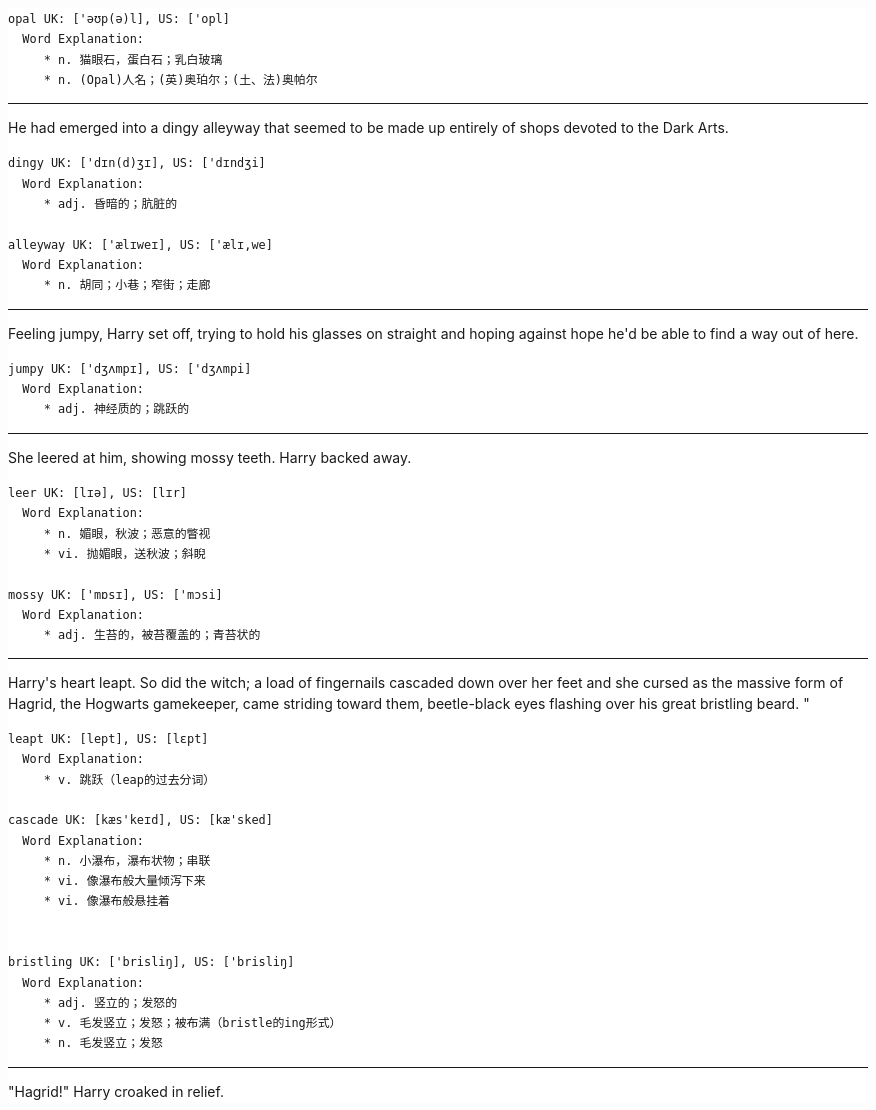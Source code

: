 
	opal UK: ['əʊp(ə)l], US: ['opl]
	  Word Explanation:
	     * n. 猫眼石，蛋白石；乳白玻璃
	     * n. (Opal)人名；(英)奥珀尔；(土、法)奥帕尔
---
He had emerged into a dingy alleyway that seemed to be made up entirely of shops devoted to the Dark Arts.

	dingy UK: ['dɪn(d)ʒɪ], US: ['dɪndʒi]
	  Word Explanation:
	     * adj. 昏暗的；肮脏的

	alleyway UK: ['ælɪweɪ], US: ['ælɪ,we]
	  Word Explanation:
	     * n. 胡同；小巷；窄街；走廊

---
Feeling jumpy, Harry set off, trying to hold his glasses on straight and hoping against hope he'd be able to find a way out of here.

	jumpy UK: ['dʒʌmpɪ], US: ['dʒʌmpi]
	  Word Explanation:
	     * adj. 神经质的；跳跃的
---
She leered at him, showing mossy teeth. Harry backed away.  

	leer UK: [lɪə], US: [lɪr]
	  Word Explanation:
	     * n. 媚眼，秋波；恶意的瞥视
	     * vi. 抛媚眼，送秋波；斜睨

	mossy UK: ['mɒsɪ], US: ['mɔsi]
	  Word Explanation:
	     * adj. 生苔的，被苔覆盖的；青苔状的
---
Harry's heart leapt. So did the witch; a load of fingernails cascaded down over her feet and she cursed as the massive form of Hagrid, the Hogwarts gamekeeper, came striding toward them, beetle-black eyes flashing over his great bristling beard.  "

	leapt UK: [lept], US: [lɛpt]
	  Word Explanation:
	     * v. 跳跃（leap的过去分词）

	cascade UK: [kæs'keɪd], US: [kæ'sked]
	  Word Explanation:
	     * n. 小瀑布，瀑布状物；串联
	     * vi. 像瀑布般大量倾泻下来
	     * vi. 像瀑布般悬挂着


	bristling UK: ['brisliŋ], US: ['brisliŋ]
	  Word Explanation:
	     * adj. 竖立的；发怒的
	     * v. 毛发竖立；发怒；被布满（bristle的ing形式）
	     * n. 毛发竖立；发怒
---
"Hagrid!" Harry croaked in relief.
